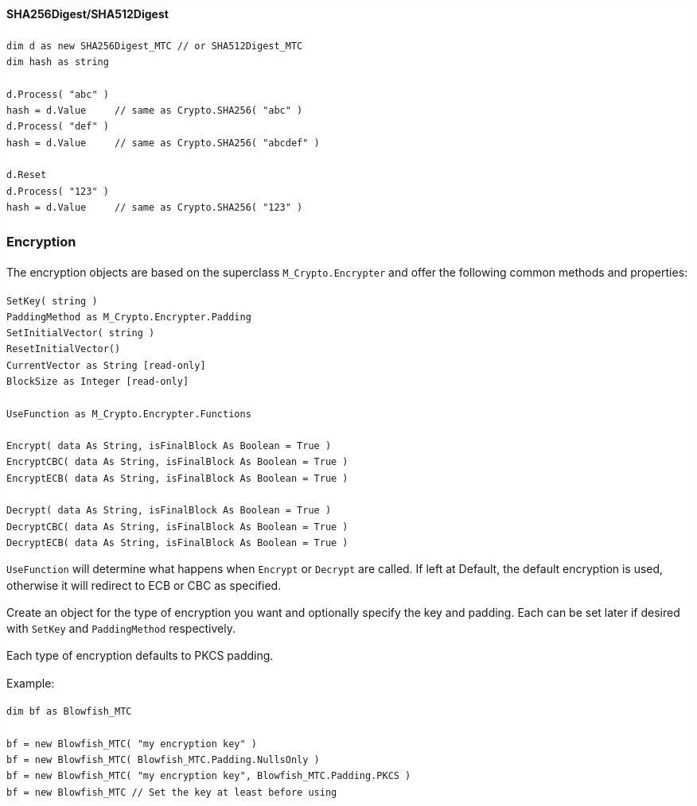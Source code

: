 #### <a name='hash-example'></a>SHA256Digest/SHA512Digest

```
dim d as new SHA256Digest_MTC // or SHA512Digest_MTC
dim hash as string

d.Process( "abc" )
hash = d.Value     // same as Crypto.SHA256( "abc" )
d.Process( "def" )
hash = d.Value     // same as Crypto.SHA256( "abcdef" )

d.Reset
d.Process( "123" )
hash = d.Value     // same as Crypto.SHA256( "123" )
```

### Encryption

The encryption objects are based on the superclass `M_Crypto.Encrypter` and offer the following common methods and properties:

```
SetKey( string )
PaddingMethod as M_Crypto.Encrypter.Padding
SetInitialVector( string )
ResetInitialVector()
CurrentVector as String [read-only]
BlockSize as Integer [read-only]

UseFunction as M_Crypto.Encrypter.Functions

Encrypt( data As String, isFinalBlock As Boolean = True )
EncryptCBC( data As String, isFinalBlock As Boolean = True )
EncryptECB( data As String, isFinalBlock As Boolean = True )

Decrypt( data As String, isFinalBlock As Boolean = True )
DecryptCBC( data As String, isFinalBlock As Boolean = True )
DecryptECB( data As String, isFinalBlock As Boolean = True )

```

`UseFunction` will determine what happens when `Encrypt` or `Decrypt` are called. If left at Default, the default encryption is used, otherwise it will redirect to ECB or CBC as specified.

Create an object for the type of encryption you want and optionally specify the key and padding. Each can be set later if desired with `SetKey` and `PaddingMethod` respectively.

Each type of encryption defaults to PKCS padding.

Example:

```
dim bf as Blowfish_MTC

bf = new Blowfish_MTC( "my encryption key" )
bf = new Blowfish_MTC( Blowfish_MTC.Padding.NullsOnly )
bf = new Blowfish_MTC( "my encryption key", Blowfish_MTC.Padding.PKCS )
bf = new Blowfish_MTC // Set the key at least before using

```
